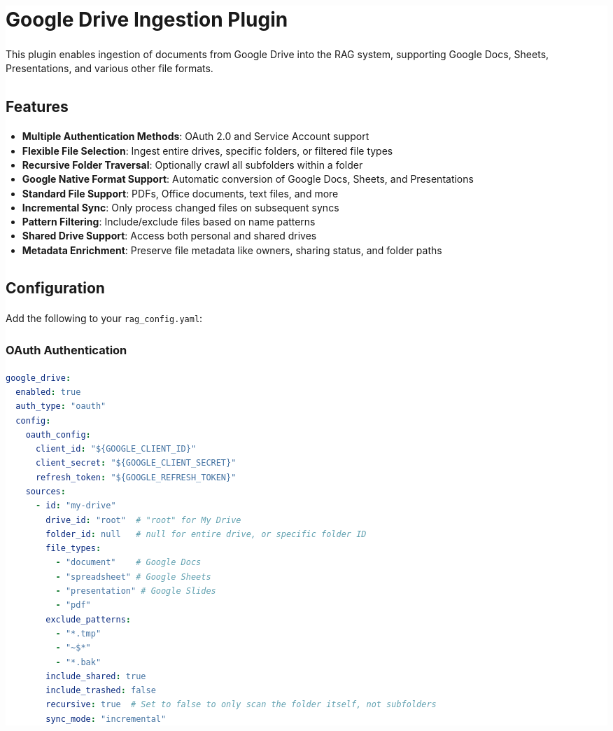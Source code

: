 # Google Drive Ingestion Plugin

This plugin enables ingestion of documents from Google Drive into the RAG system, supporting Google Docs, Sheets, Presentations, and various other file formats.

## Features

- **Multiple Authentication Methods**: OAuth 2.0 and Service Account support
- **Flexible File Selection**: Ingest entire drives, specific folders, or filtered file types
- **Recursive Folder Traversal**: Optionally crawl all subfolders within a folder
- **Google Native Format Support**: Automatic conversion of Google Docs, Sheets, and Presentations
- **Standard File Support**: PDFs, Office documents, text files, and more
- **Incremental Sync**: Only process changed files on subsequent syncs
- **Pattern Filtering**: Include/exclude files based on name patterns
- **Shared Drive Support**: Access both personal and shared drives
- **Metadata Enrichment**: Preserve file metadata like owners, sharing status, and folder paths

## Configuration

Add the following to your `rag_config.yaml`:

### OAuth Authentication
```yaml
google_drive:
  enabled: true
  auth_type: "oauth"
  config:
    oauth_config:
      client_id: "${GOOGLE_CLIENT_ID}"
      client_secret: "${GOOGLE_CLIENT_SECRET}"
      refresh_token: "${GOOGLE_REFRESH_TOKEN}"
    sources:
      - id: "my-drive"
        drive_id: "root"  # "root" for My Drive
        folder_id: null   # null for entire drive, or specific folder ID
        file_types:
          - "document"    # Google Docs
          - "spreadsheet" # Google Sheets
          - "presentation" # Google Slides
          - "pdf"
        exclude_patterns:
          - "*.tmp"
          - "~$*"
          - "*.bak"
        include_shared: true
        include_trashed: false
        recursive: true  # Set to false to only scan the folder itself, not subfolders
        sync_mode: "incremental"
```
